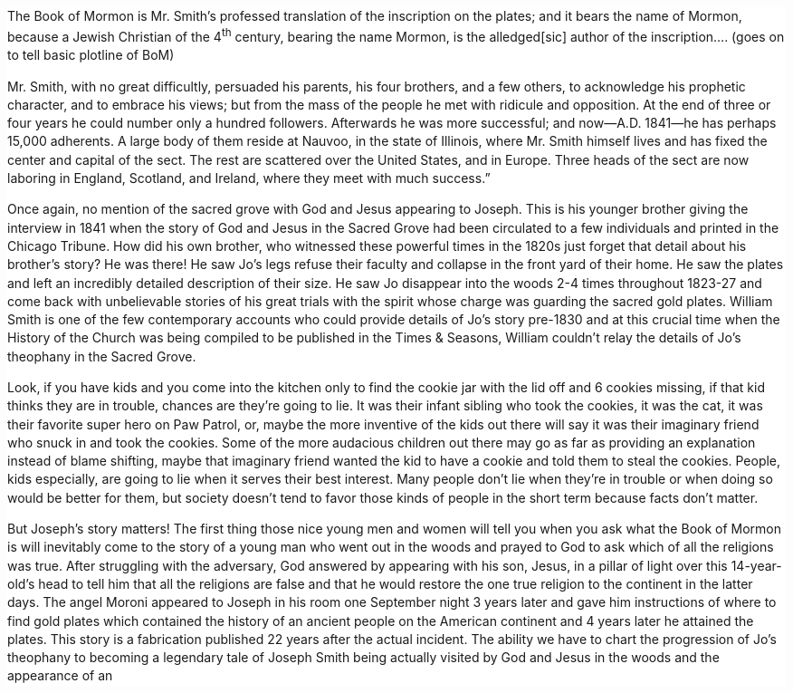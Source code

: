 The Book of Mormon is Mr. Smith’s professed translation of the
inscription on the plates; and it bears the name of Mormon, because a
Jewish Christian of the 4<sup>th</sup> century, bearing the name Mormon,
is the alledged\[sic\] author of the inscription…. (goes on to tell
basic plotline of BoM)

Mr. Smith, with no great difficultly, persuaded his parents, his four
brothers, and a few others, to acknowledge his prophetic character, and
to embrace his views; but from the mass of the people he met with
ridicule and opposition. At the end of three or four years he could
number only a hundred followers. Afterwards he was more successful; and
now—A.D. 1841—he has perhaps 15,000 adherents. A large body of them
reside at Nauvoo, in the state of Illinois, where Mr. Smith himself
lives and has fixed the center and capital of the sect. The rest are
scattered over the United States, and in Europe. Three heads of the sect
are now laboring in England, Scotland, and Ireland, where they meet with
much success.”

Once again, no mention of the sacred grove with God and Jesus appearing
to Joseph. This is his younger brother giving the interview in 1841 when
the story of God and Jesus in the Sacred Grove had been circulated to a
few individuals and printed in the Chicago Tribune. How did his own
brother, who witnessed these powerful times in the 1820s just forget
that detail about his brother’s story? He was there\! He saw Jo’s legs
refuse their faculty and collapse in the front yard of their home. He
saw the plates and left an incredibly detailed description of their
size. He saw Jo disappear into the woods 2-4 times throughout 1823-27
and come back with unbelievable stories of his great trials with the
spirit whose charge was guarding the sacred gold plates. William Smith
is one of the few contemporary accounts who could provide details of
Jo’s story pre-1830 and at this crucial time when the History of the
Church was being compiled to be published in the Times & Seasons,
William couldn’t relay the details of Jo’s theophany in the Sacred
Grove.

Look, if you have kids and you come into the kitchen only to find the
cookie jar with the lid off and 6 cookies missing, if that kid thinks
they are in trouble, chances are they’re going to lie. It was their
infant sibling who took the cookies, it was the cat, it was their
favorite super hero on Paw Patrol, or, maybe the more inventive of the
kids out there will say it was their imaginary friend who snuck in and
took the cookies. Some of the more audacious children out there may go
as far as providing an explanation instead of blame shifting, maybe that
imaginary friend wanted the kid to have a cookie and told them to steal
the cookies. People, kids especially, are going to lie when it serves
their best interest. Many people don’t lie when they’re in trouble or
when doing so would be better for them, but society doesn’t tend to
favor those kinds of people in the short term because facts don’t
matter.

But Joseph’s story matters\! The first thing those nice young men and
women will tell you when you ask what the Book of Mormon is will
inevitably come to the story of a young man who went out in the woods
and prayed to God to ask which of all the religions was true. After
struggling with the adversary, God answered by appearing with his son,
Jesus, in a pillar of light over this 14-year-old’s head to tell him
that all the religions are false and that he would restore the one true
religion to the continent in the latter days. The angel Moroni appeared
to Joseph in his room one September night 3 years later and gave him
instructions of where to find gold plates which contained the history of
an ancient people on the American continent and 4 years later he
attained the plates. This story is a fabrication published 22 years
after the actual incident. The ability we have to chart the progression
of Jo’s theophany to becoming a legendary tale of Joseph Smith being
actually visited by God and Jesus in the woods and the appearance of an